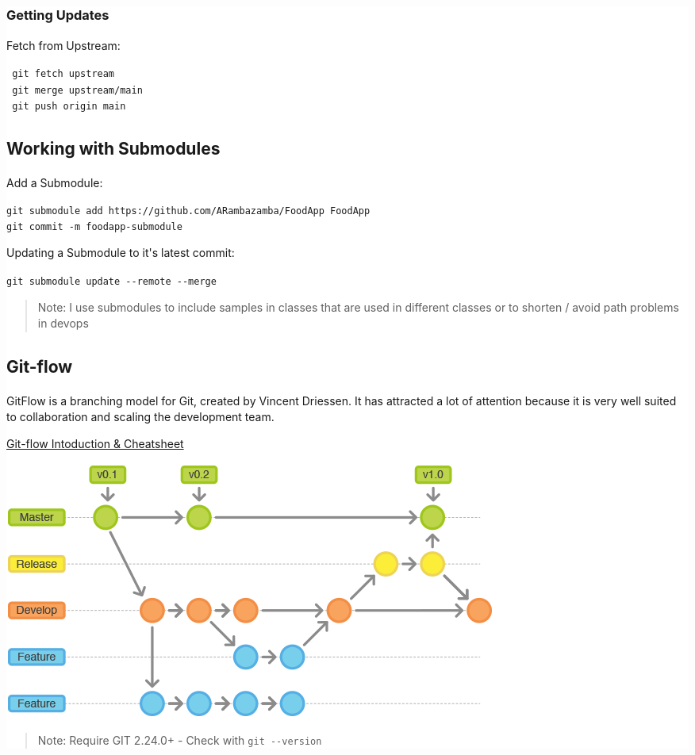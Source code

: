 ### Getting Updates

Fetch from Upstream:

```
 git fetch upstream
 git merge upstream/main
 git push origin main
```

## Working with Submodules

Add a Submodule:

```
git submodule add https://github.com/ARambazamba/FoodApp FoodApp
git commit -m foodapp-submodule
```

Updating a Submodule to it's latest commit:

```
git submodule update --remote --merge
```

> Note: I use submodules to include samples in classes that are used in different classes or to shorten / avoid path problems in devops

## Git-flow

GitFlow is a branching model for Git, created by Vincent Driessen. It has attracted a lot of attention because it is very well suited to collaboration and scaling the development team.

[Git-flow Intoduction & Cheatsheet](https://danielkummer.github.io/git-flow-cheatsheet/)

![git-flow](_images/git-flow.png)

> Note: Require GIT 2.24.0+ - Check with `git --version`
